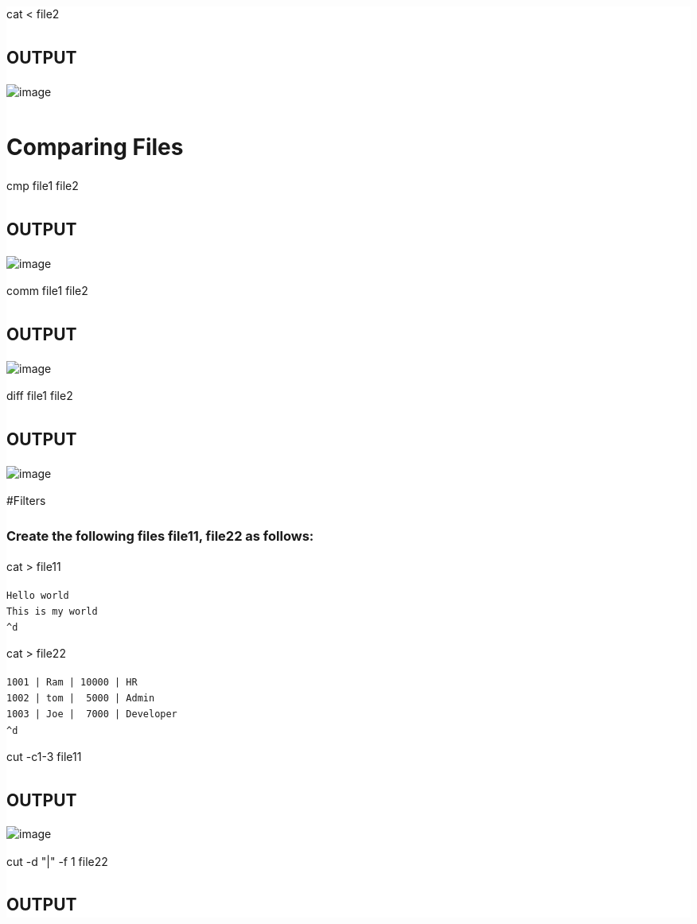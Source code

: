

cat < file2
## OUTPUT
![image](https://github.com/user-attachments/assets/a083f46e-5b39-4ff2-a15b-eb074ac717cb)


# Comparing Files
cmp file1 file2
## OUTPUT
 ![image](https://github.com/user-attachments/assets/90c9480d-0513-4171-bbe2-35c479da0c26)

comm file1 file2
 ## OUTPUT
![image](https://github.com/user-attachments/assets/92245c23-3973-4826-b6b1-9496e7e4debc)

 
diff file1 file2
## OUTPUT
![image](https://github.com/user-attachments/assets/8a70de6a-3188-4ce4-bf1f-c9dacd83266b)


#Filters

### Create the following files file11, file22 as follows:

cat > file11
```
Hello world
This is my world
^d
```
cat > file22
```
1001 | Ram | 10000 | HR
1002 | tom |  5000 | Admin
1003 | Joe |  7000 | Developer
^d
```


cut -c1-3 file11
## OUTPUT

![image](https://github.com/user-attachments/assets/0ea715a8-e8d6-430d-b026-f4a7561f359d)



cut -d "|" -f 1 file22
## OUTPUT
